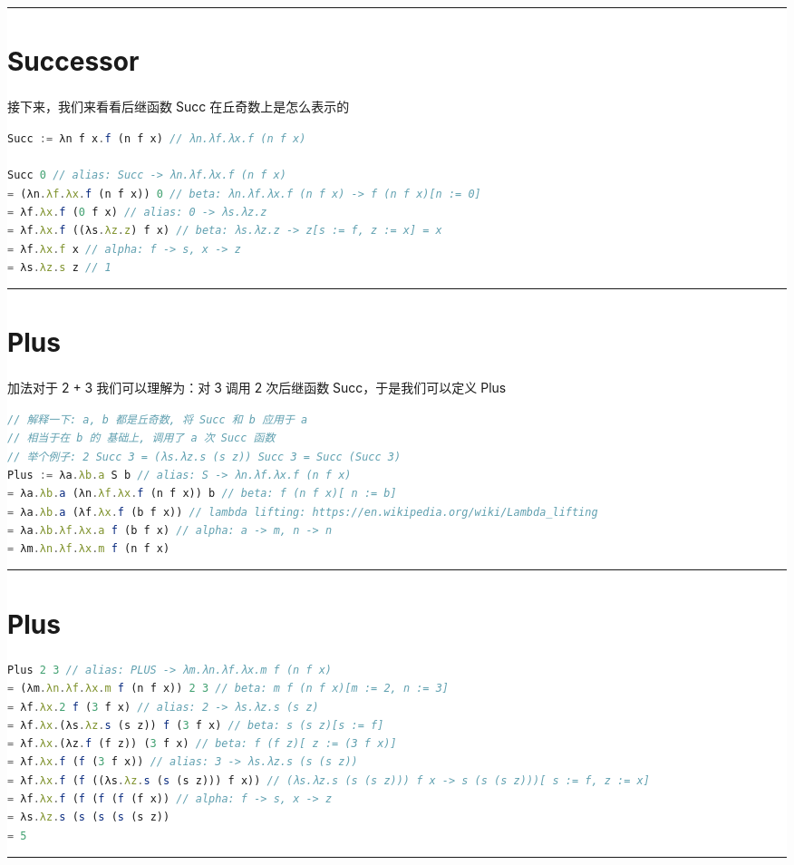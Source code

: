 
---

# Successor

接下来，我们来看看后继函数 Succ 在丘奇数上是怎么表示的

```ts {all|1,3|1,4|1,5|1,6|1,7|1,8}
Succ := λn f x.f (n f x) // λn.λf.λx.f (n f x)

Succ 0 // alias: Succ -> λn.λf.λx.f (n f x)
= (λn.λf.λx.f (n f x)) 0 // beta: λn.λf.λx.f (n f x) -> f (n f x)[n := 0]
= λf.λx.f (0 f x) // alias: 0 -> λs.λz.z
= λf.λx.f ((λs.λz.z) f x) // beta: λs.λz.z -> z[s := f, z := x] = x
= λf.λx.f x // alpha: f -> s, x -> z
= λs.λz.s z // 1

```


---

# Plus

加法对于 2 + 3 我们可以理解为：对 3 调用 2 次后继函数 Succ，于是我们可以定义 Plus

```ts {all|6|7|8}
// 解释一下: a, b 都是丘奇数, 将 Succ 和 b 应用于 a
// 相当于在 b 的 基础上, 调用了 a 次 Succ 函数
// 举个例子: 2 Succ 3 = (λs.λz.s (s z)) Succ 3 = Succ (Succ 3)
Plus := λa.λb.a S b // alias: S -> λn.λf.λx.f (n f x)
= λa.λb.a (λn.λf.λx.f (n f x)) b // beta: f (n f x)[ n := b]
= λa.λb.a (λf.λx.f (b f x)) // lambda lifting: https://en.wikipedia.org/wiki/Lambda_lifting
= λa.λb.λf.λx.a f (b f x) // alpha: a -> m, n -> n
= λm.λn.λf.λx.m f (n f x)
```


---

# Plus

```ts
Plus 2 3 // alias: PLUS -> λm.λn.λf.λx.m f (n f x)
= (λm.λn.λf.λx.m f (n f x)) 2 3 // beta: m f (n f x)[m := 2, n := 3]
= λf.λx.2 f (3 f x) // alias: 2 -> λs.λz.s (s z)
= λf.λx.(λs.λz.s (s z)) f (3 f x) // beta: s (s z)[s := f]
= λf.λx.(λz.f (f z)) (3 f x) // beta: f (f z)[ z := (3 f x)]
= λf.λx.f (f (3 f x)) // alias: 3 -> λs.λz.s (s (s z))
= λf.λx.f (f ((λs.λz.s (s (s z))) f x)) // (λs.λz.s (s (s z))) f x -> s (s (s z)))[ s := f, z := x]
= λf.λx.f (f (f (f (f x)) // alpha: f -> s, x -> z
= λs.λz.s (s (s (s (s z))
= 5
```
---
